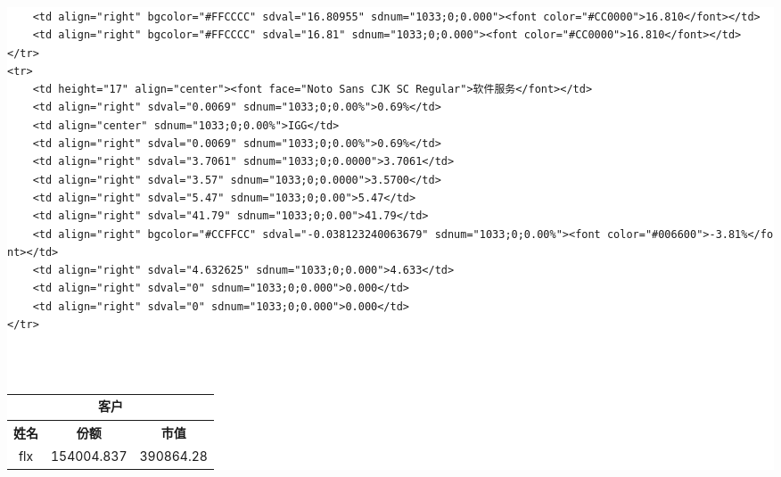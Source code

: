 		<td align="right" bgcolor="#FFCCCC" sdval="16.80955" sdnum="1033;0;0.000"><font color="#CC0000">16.810</font></td>
		<td align="right" bgcolor="#FFCCCC" sdval="16.81" sdnum="1033;0;0.000"><font color="#CC0000">16.810</font></td>
	</tr>
	<tr>
		<td height="17" align="center"><font face="Noto Sans CJK SC Regular">软件服务</font></td>
		<td align="right" sdval="0.0069" sdnum="1033;0;0.00%">0.69%</td>
		<td align="center" sdnum="1033;0;0.00%">IGG</td>
		<td align="right" sdval="0.0069" sdnum="1033;0;0.00%">0.69%</td>
		<td align="right" sdval="3.7061" sdnum="1033;0;0.0000">3.7061</td>
		<td align="right" sdval="3.57" sdnum="1033;0;0.0000">3.5700</td>
		<td align="right" sdval="5.47" sdnum="1033;0;0.00">5.47</td>
		<td align="right" sdval="41.79" sdnum="1033;0;0.00">41.79</td>
		<td align="right" bgcolor="#CCFFCC" sdval="-0.038123240063679" sdnum="1033;0;0.00%"><font color="#006600">-3.81%</font></td>
		<td align="right" sdval="4.632625" sdnum="1033;0;0.000">4.633</td>
		<td align="right" sdval="0" sdnum="1033;0;0.000">0.000</td>
		<td align="right" sdval="0" sdnum="1033;0;0.000">0.000</td>
	</tr>
</table>
<br />
<br />
<table>
	<tr>
		<th colspan="12"  height="21" align="center" valign="middle"><font face="Noto Sans CJK SC Regular">客户</font></th>
		</tr>
	<tr>
		<th height="21" align="center"><font face="Noto Sans CJK SC Regular">姓名</font></th>
		<th align="center"><font face="Noto Sans CJK SC Regular">份额</font></th>
		<th align="center"><font face="Noto Sans CJK SC Regular">市值</font></th>
	</tr>
	<tr>
		<td height="17" align="center">flx</td>
		<td align="center" sdval="154004.837" sdnum="1033;">154004.837</td>
		<td align="center" sdval="390864.276306" sdnum="1033;0;0.00">390864.28</td>
	</tr>
</table>

